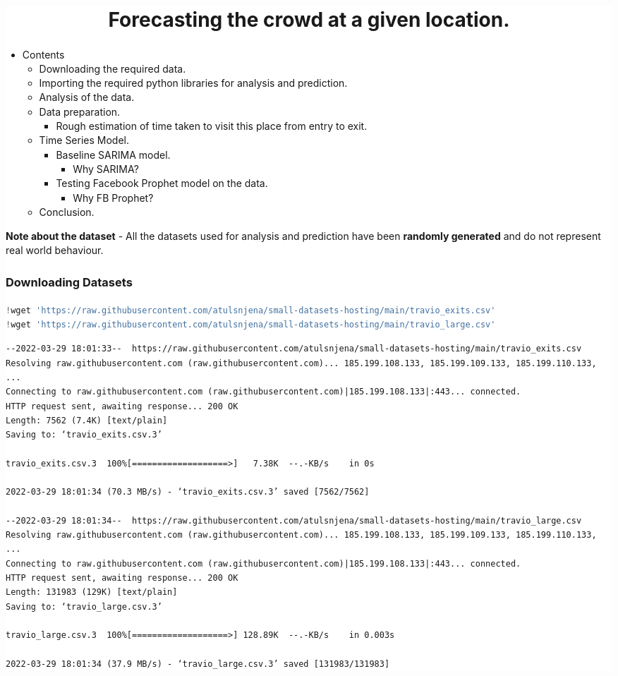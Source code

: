 # <center> **Forecasting the crowd at a given location.**

- Contents
  - Downloading the required data.
  - Importing the required python libraries for analysis and prediction.
  - Analysis of the data.
  - Data preparation.
    - Rough estimation of time taken to visit this place from entry to exit.
  - Time Series Model.
    - Baseline SARIMA model.
      - Why SARIMA?
    - Testing Facebook Prophet model on the data.
      - Why FB Prophet?
  - Conclusion.

**Note about the dataset** - All the datasets used for analysis and prediction have been **randomly generated** and do not represent real world behaviour.

### Downloading Datasets


```python
!wget 'https://raw.githubusercontent.com/atulsnjena/small-datasets-hosting/main/travio_exits.csv'
!wget 'https://raw.githubusercontent.com/atulsnjena/small-datasets-hosting/main/travio_large.csv'
```

    --2022-03-29 18:01:33--  https://raw.githubusercontent.com/atulsnjena/small-datasets-hosting/main/travio_exits.csv
    Resolving raw.githubusercontent.com (raw.githubusercontent.com)... 185.199.108.133, 185.199.109.133, 185.199.110.133, ...
    Connecting to raw.githubusercontent.com (raw.githubusercontent.com)|185.199.108.133|:443... connected.
    HTTP request sent, awaiting response... 200 OK
    Length: 7562 (7.4K) [text/plain]
    Saving to: ‘travio_exits.csv.3’
    
    travio_exits.csv.3  100%[===================>]   7.38K  --.-KB/s    in 0s      
    
    2022-03-29 18:01:34 (70.3 MB/s) - ‘travio_exits.csv.3’ saved [7562/7562]
    
    --2022-03-29 18:01:34--  https://raw.githubusercontent.com/atulsnjena/small-datasets-hosting/main/travio_large.csv
    Resolving raw.githubusercontent.com (raw.githubusercontent.com)... 185.199.108.133, 185.199.109.133, 185.199.110.133, ...
    Connecting to raw.githubusercontent.com (raw.githubusercontent.com)|185.199.108.133|:443... connected.
    HTTP request sent, awaiting response... 200 OK
    Length: 131983 (129K) [text/plain]
    Saving to: ‘travio_large.csv.3’
    
    travio_large.csv.3  100%[===================>] 128.89K  --.-KB/s    in 0.003s  
    
    2022-03-29 18:01:34 (37.9 MB/s) - ‘travio_large.csv.3’ saved [131983/131983]
    
    